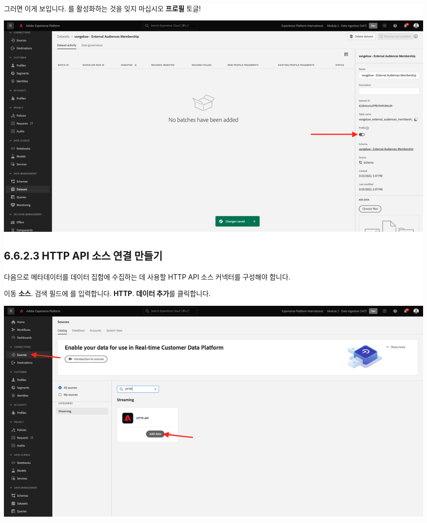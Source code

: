 그러면 이게 보입니다. 를 활성화하는 것을 잊지 마십시오 **프로필** 토글!

![외부 대상 메타데이터 DS 3](images/extAudPrDS3.png)

## 6.6.2.3 HTTP API 소스 연결 만들기


다음으로 메타데이터를 데이터 집합에 수집하는 데 사용할 HTTP API 소스 커넥터를 구성해야 합니다.

이동 **소스**. 검색 필드에 를 입력합니다. **HTTP**. **데이터 추가**&#x200B;를 클릭합니다.

![외부 대상 메타데이터 http 1](images/extAudMDhttp1.png)
